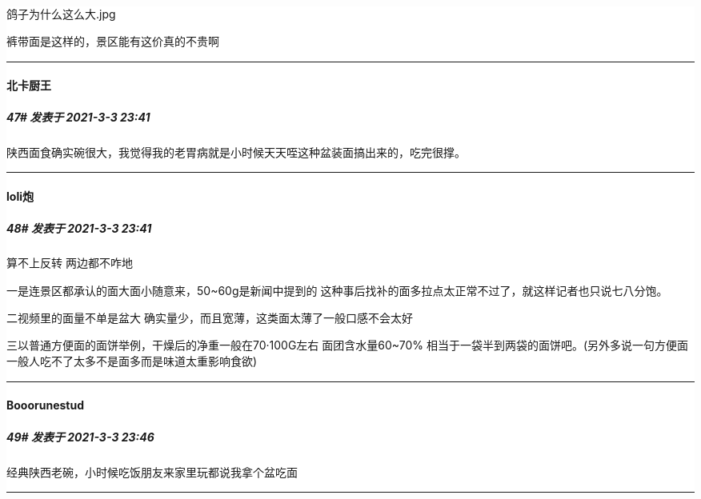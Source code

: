 


鸽子为什么这么大.jpg

裤带面是这样的，景区能有这价真的不贵啊







*****

####  北卡厨王  
##### 47#       发表于 2021-3-3 23:41




陕西面食确实碗很大，我觉得我的老胃病就是小时候天天咥这种盆装面搞出来的，吃完很撑。







*****

####  loli炮  
##### 48#       发表于 2021-3-3 23:41




算不上反转 两边都不咋地

一是连景区都承认的面大面小随意来，50~60g是新闻中提到的 这种事后找补的面多拉点太正常不过了，就这样记者也只说七八分饱。


二视频里的面量不单是盆大 确实量少，而且宽薄，这类面太薄了一般口感不会太好


三以普通方便面的面饼举例，干燥后的净重一般在70·100G左右 面团含水量60~70% 相当于一袋半到两袋的面饼吧。(另外多说一句方便面一般人吃不了太多不是面多而是味道太重影响食欲)








*****

####  Booorunestud  
##### 49#       发表于 2021-3-3 23:46




经典陕西老碗，小时候吃饭朋友来家里玩都说我拿个盆吃面







*****
